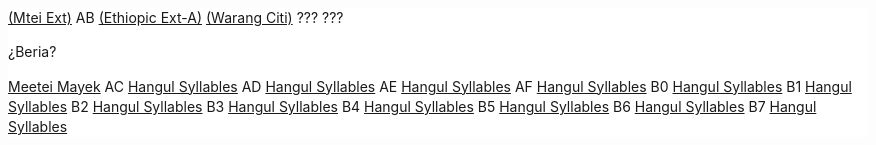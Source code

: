 <td colspan="2" class="accpt"><a href="http://std.dkuug.dk/jtc1/sc2/wg2/docs/n3478.pdf">(Mtei Ext)</a></td>
</tr>
<tr> <th> AB </th>
<td colspan="3" class="accpt"><a href="http://std.dkuug.dk/jtc1/sc2/wg2/docs/n3572.pdf">(Ethiopic Ext-A)</a></td>
<td colspan="4" class="prop"><a href="http://std.dkuug.dk/jtc1/sc2/wg2/docs/n3668.pdf">(Warang Citi)</a></td>
<td class="unalloc">???</td>
<td class="unalloc">???</td>
<td colspan="3" class="tent">

 ¿Beria?</td>
<td colspan="4" class="alloc"><a href="http://www.unicode.org/charts/PDF/UABC0.pdf">Meetei Mayek</a></td>
</tr>
<tr> <th> AC </th>
<td colspan="16" class="alloc"><a href="http://www.unicode.org/charts/PDF/UAC00.pdf">Hangul Syllables</a></td>
</tr>
<tr> <th> AD </th>
<td colspan="16" class="alloc"><a href="http://www.unicode.org/charts/PDF/UAC00.pdf">Hangul Syllables</a></td>
</tr>
<tr> <th> AE </th>
<td colspan="16" class="alloc"><a href="http://www.unicode.org/charts/PDF/UAC00.pdf">Hangul Syllables</a></td>
</tr>
<tr> <th> AF </th>
<td colspan="16" class="alloc"><a href="http://www.unicode.org/charts/PDF/UAC00.pdf">Hangul Syllables</a></td>
</tr>
<tr> <th> B0 </th>
<td colspan="16" class="alloc"><a href="http://www.unicode.org/charts/PDF/UAC00.pdf">Hangul Syllables</a></td>
</tr>
<tr> <th> B1 </th>
<td colspan="16" class="alloc"><a href="http://www.unicode.org/charts/PDF/UAC00.pdf">Hangul Syllables</a></td>
</tr>
<tr> <th> B2 </th>
<td colspan="16" class="alloc"><a href="http://www.unicode.org/charts/PDF/UAC00.pdf">Hangul Syllables</a></td>
</tr>
<tr> <th> B3 </th>
<td colspan="16" class="alloc"><a href="http://www.unicode.org/charts/PDF/UAC00.pdf">Hangul Syllables</a></td>
</tr>
<tr> <th> B4 </th>
<td colspan="16" class="alloc"><a href="http://www.unicode.org/charts/PDF/UAC00.pdf">Hangul Syllables</a></td>
</tr>
<tr> <th> B5 </th>
<td colspan="16" class="alloc"><a href="http://www.unicode.org/charts/PDF/UAC00.pdf">Hangul Syllables</a></td>
</tr>
<tr> <th> B6 </th>
<td colspan="16" class="alloc"><a href="http://www.unicode.org/charts/PDF/UAC00.pdf">Hangul Syllables</a></td>
</tr>
<tr> <th> B7 </th>
<td colspan="16" class="alloc"><a href="http://www.unicode.org/charts/PDF/UAC00.pdf">Hangul Syllables</a></td>
</tr>
